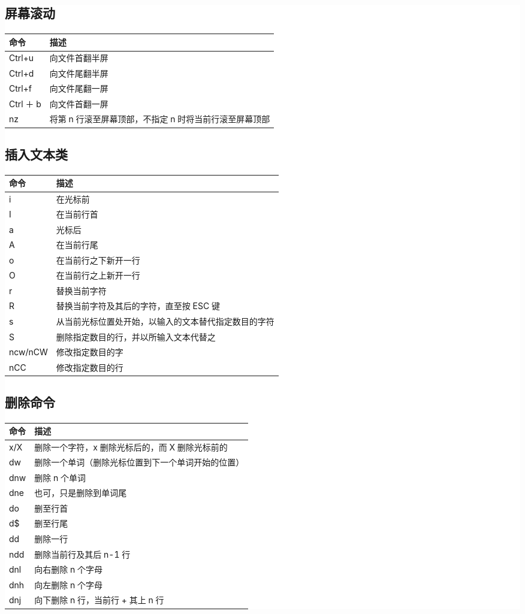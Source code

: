 ## 屏幕滚动

| 命令      | 描述                                                   |
| :-------- | :----------------------------------------------------- |
| Ctrl+u    | 向文件首翻半屏                                         |
| Ctrl+d    | 向文件尾翻半屏                                         |
| Ctrl+f    | 向文件尾翻一屏                                         |
| Ctrl ＋ b | 向文件首翻一屏                                         |
| nz        | 将第 n 行滚至屏幕顶部，不指定 n 时将当前行滚至屏幕顶部 |

## 插入文本类

| 命令    | 描述                                                 |
| :------ | :--------------------------------------------------- |
| i       | 在光标前                                             |
| I       | 在当前行首                                           |
| a       | 光标后                                               |
| A       | 在当前行尾                                           |
| o       | 在当前行之下新开一行                                 |
| O       | 在当前行之上新开一行                                 |
| r       | 替换当前字符                                         |
| R       | 替换当前字符及其后的字符，直至按 ESC 键              |
| s       | 从当前光标位置处开始，以输入的文本替代指定数目的字符 |
| S       | 删除指定数目的行，并以所输入文本代替之               |
| ncw/nCW | 修改指定数目的字                                     |
| nCC     | 修改指定数目的行                                     |

## 删除命令

| 命令      | 描述                                               |
| :-------- | :------------------------------------------------- |
| x/X       | 删除一个字符，x 删除光标后的，而 X 删除光标前的    |
| dw        | 删除一个单词（删除光标位置到下一个单词开始的位置） |
| dnw       | 删除 n 个单词                                      |
| dne       | 也可，只是删除到单词尾                             |
| do        | 删至行首                                           |
| d$        | 删至行尾                                           |
| dd        | 删除一行                                           |
| ndd       | 删除当前行及其后 n-1 行                            |
| dnl       | 向右删除 n 个字母                                  |
| dnh       | 向左删除 n 个字母                                  |
| dnj       | 向下删除 n 行，当前行 + 其上 n 行                    |